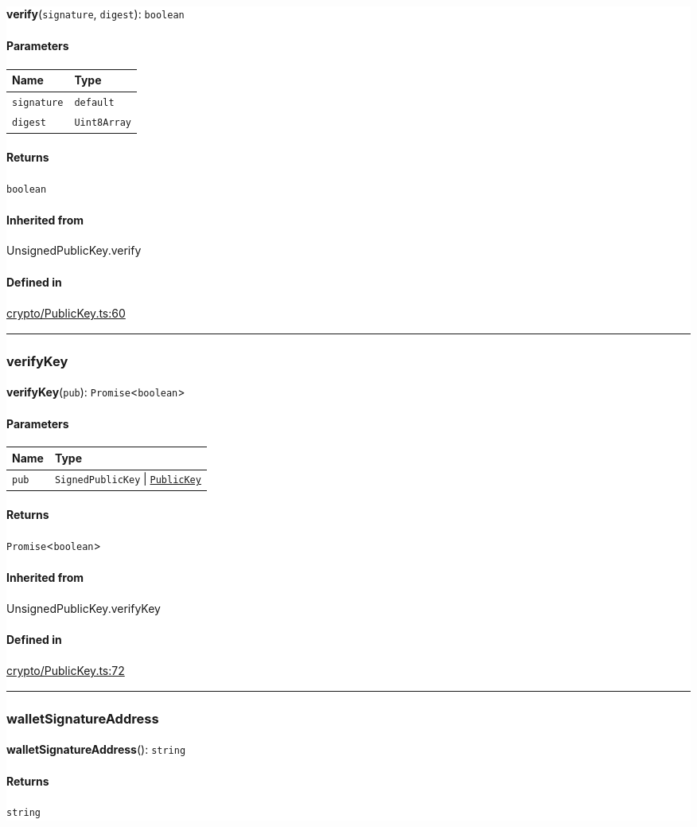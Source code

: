 **verify**(`signature`, `digest`): `boolean`

#### Parameters

| Name | Type |
| :------ | :------ |
| `signature` | `default` |
| `digest` | `Uint8Array` |

#### Returns

`boolean`

#### Inherited from

UnsignedPublicKey.verify

#### Defined in

[crypto/PublicKey.ts:60](https://github.com/xmtp/xmtp-js/blob/b6e743a/src/crypto/PublicKey.ts#L60)

___

### verifyKey

**verifyKey**(`pub`): `Promise`<`boolean`\>

#### Parameters

| Name | Type |
| :------ | :------ |
| `pub` | `SignedPublicKey` \| [`PublicKey`](PublicKey.md) |

#### Returns

`Promise`<`boolean`\>

#### Inherited from

UnsignedPublicKey.verifyKey

#### Defined in

[crypto/PublicKey.ts:72](https://github.com/xmtp/xmtp-js/blob/b6e743a/src/crypto/PublicKey.ts#L72)

___

### walletSignatureAddress

**walletSignatureAddress**(): `string`

#### Returns

`string`
